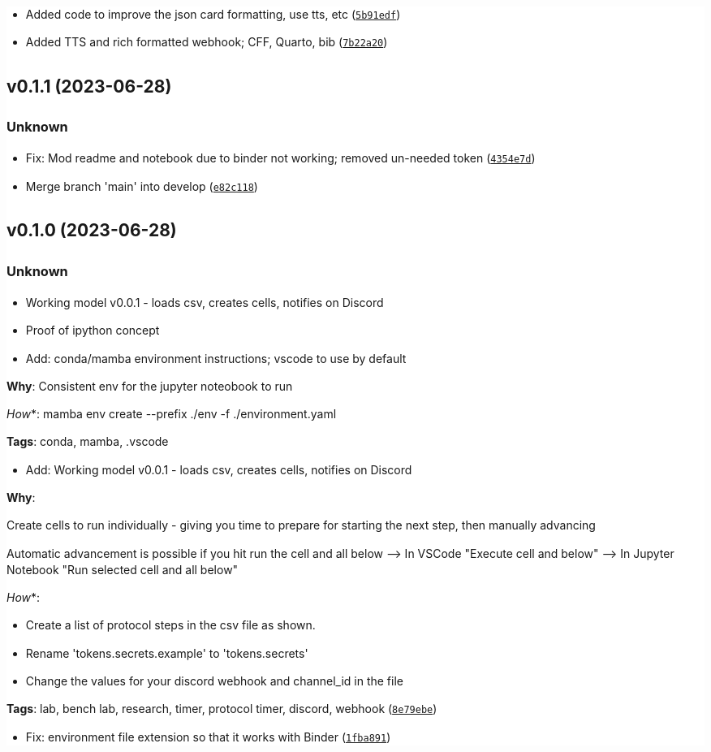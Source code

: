 * Added code to improve the json card formatting, use tts, etc ([`5b91edf`](https://github.com/pranavmishra90/protocol-timer/commit/5b91edf74649a4389c9ba9836ef7b0faa359fb2a))

* Added TTS and rich formatted webhook; CFF, Quarto, bib ([`7b22a20`](https://github.com/pranavmishra90/protocol-timer/commit/7b22a20e8cd242840a3d8e72be264b936d0480b0))

## v0.1.1 (2023-06-28)

### Unknown

* Fix: Mod readme and notebook due to binder not working; removed un-needed token ([`4354e7d`](https://github.com/pranavmishra90/protocol-timer/commit/4354e7d4971bf7163af1bfc7dee39bcab07a55c9))

* Merge branch &#39;main&#39; into develop ([`e82c118`](https://github.com/pranavmishra90/protocol-timer/commit/e82c118d656e5fe43c60fcdaebab70b3dfe41c6e))

## v0.1.0 (2023-06-28)

### Unknown

* Working model v0.0.1 - loads csv, creates cells, notifies on Discord

* Proof of ipython concept

* Add: conda/mamba environment instructions; vscode to use by default

**Why**: Consistent env for the jupyter noteobook to run

*How**:  mamba env create --prefix ./env -f ./environment.yaml

**Tags**:  conda, mamba, .vscode

* Add: Working model v0.0.1 - loads csv, creates cells, notifies on Discord

**Why**:

Create cells to run individually - giving you time to prepare for
starting the next step, then manually advancing

Automatic advancement is possible if you hit run the cell and all below
--&gt; In VSCode &#34;Execute cell and below&#34;
--&gt; In Jupyter Notebook &#34;Run selected cell and all below&#34;

*How**:

- Create a list of protocol steps in the csv file as shown.

- Rename &#39;tokens.secrets.example&#39; to &#39;tokens.secrets&#39;

- Change the values for your discord webhook and channel_id in the file

**Tags**: lab, bench lab, research, timer, protocol timer, discord,
webhook ([`8e79ebe`](https://github.com/pranavmishra90/protocol-timer/commit/8e79ebe4d268d7b45825867fc5b2a50a4eb1600d))

* Fix: environment file extension so that it works with Binder ([`1fba891`](https://github.com/pranavmishra90/protocol-timer/commit/1fba891490432cfc3f675e35c77fd3804848f218))
